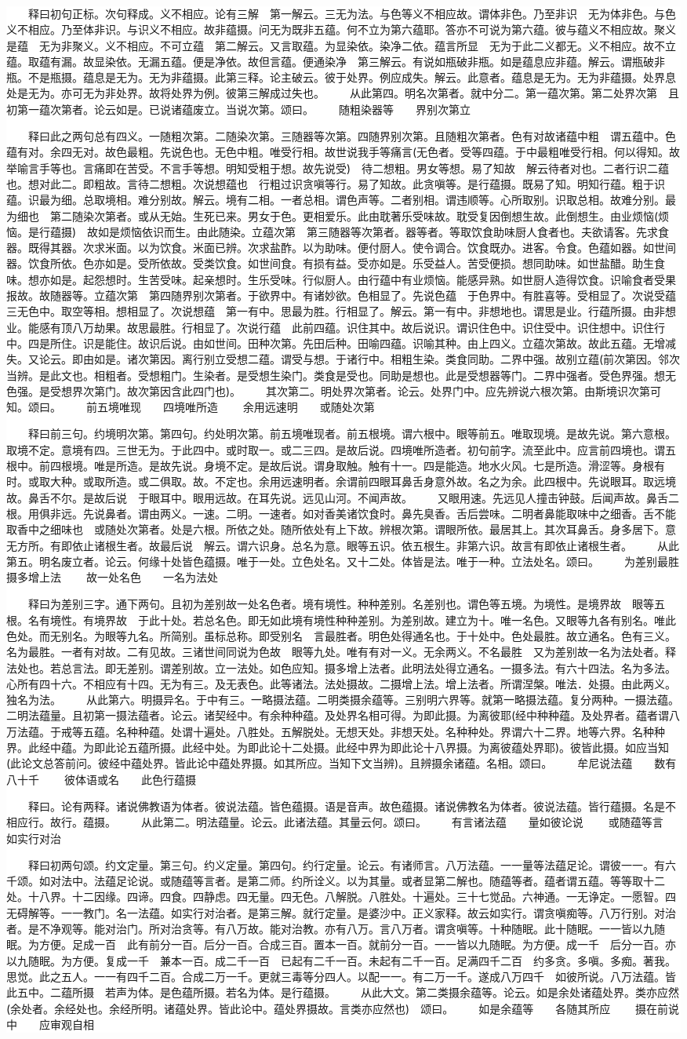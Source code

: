 　　释曰初句正标。次句释成。义不相应。论有三解　第一解云。三无为法。与色等义不相应故。谓体非色。乃至非识　无为体非色。与色义不相应。乃至体非识。与识义不相应。故非蕴摄。问无为既非五蕴。何不立为第六蕴耶。答亦不可说为第六蕴。彼与蕴义不相应故。聚义是蕴　无为非聚义。义不相应。不可立蕴　第二解云。又言取蕴。为显染依。染净二依。蕴言所显　无为于此二义都无。义不相应。故不立蕴。取蕴有漏。故显染依。无漏五蕴。便是净依。故但言蕴。便通染净　第三解云。有说如瓶破非瓶。如是蕴息应非蕴。解云。谓瓶破非瓶。不是瓶摄。蕴息是无为。无为非蕴摄。此第三释。论主破云。彼于处界。例应成失。解云。此意者。蕴息是无为。无为非蕴摄。处界息处是无为。亦可无为非处界。故将处界为例。彼第三解成过失也。
　　从此第四。明名次第者。就中分二。第一蕴次第。第二处界次第　且初第一蕴次第者。论云如是。已说诸蕴废立。当说次第。颂曰。
　　随粗染器等　　界别次第立

　　释曰此之两句总有四义。一随粗次第。二随染次第。三随器等次第。四随界别次第。且随粗次第者。色有对故诸蕴中粗　谓五蕴中。色蕴有对。余四无对。故色最粗。先说色也。无色中粗。唯受行相。故世说我手等痛言(无色者。受等四蕴。于中最粗唯受行相。何以得知。故举喻言手等也。言痛即在苦受。不言手等想。明知受粗于想。故先说受)　待二想粗。男女等想。易了知故　解云待者对也。二者行识二蕴也。想对此二。即粗故。言待二想粗。次说想蕴也　行粗过识贪嗔等行。易了知故。此贪嗔等。是行蕴摄。既易了知。明知行蕴。粗于识蕴。识最为细。总取境相。难分别故。解云。境有二相。一者总相。谓色声等。二者别相。谓违顺等。心所取别。识取总相。故难分别。最为细也　第二随染次第者。或从无始。生死已来。男女于色。更相爱乐。此由耽著乐受味故。耽受复因倒想生故。此倒想生。由业烦恼(烦恼。是行蕴摄)　故如是烦恼依识而生。由此随染。立蕴次第　第三随器等次第者。器等者。等取饮食助味厨人食者也。夫欲请客。先求食器。既得其器。次求米面。以为饮食。米面已辨。次求盐酢。以为助味。便付厨人。使令调合。饮食既办。进客。令食。色蕴如器。如世间器。饮食所依。色亦如是。受所依故。受类饮食。如世间食。有损有益。受亦如是。乐受益人。苦受便损。想同助味。如世盐醋。助生食味。想亦如是。起怨想时。生苦受味。起亲想时。生乐受味。行似厨人。由行蕴中有业烦恼。能感异熟。如世厨人造得饮食。识喻食者受果报故。故随器等。立蕴次第　第四随界别次第者。于欲界中。有诸妙欲。色相显了。先说色蕴　于色界中。有胜喜等。受相显了。次说受蕴　三无色中。取空等相。想相显了。次说想蕴　第一有中。思最为胜。行相显了。解云。第一有中。非想地也。谓思是业。行蕴所摄。由非想业。能感有顶八万劫果。故思最胜。行相显了。次说行蕴　此前四蕴。识住其中。故后说识。谓识住色中。识住受中。识住想中。识住行中。四是所住。识是能住。故识后说。由如世间。田种次第。先田后种。田喻四蕴。识喻其种。由上四义。立蕴次第故。故此五蕴。无增减失。又论云。即由如是。诸次第因。离行别立受想二蕴。谓受与想。于诸行中。相粗生染。类食同助。二界中强。故别立蕴(前次第因。邻次当辨。是此文也。相粗者。受想粗门。生染者。是受想生染门。类食是受也。同助是想也。此是受想器等门。二界中强者。受色界强。想无色强。是受想界次第门。故次第因含此四门也)。
　　其次第二。明处界次第者。论云。处界门中。应先辨说六根次第。由斯境识次第可知。颂曰。
　　前五境唯现　　四境唯所造
　　余用远速明　　或随处次第

　　释曰前三句。约境明次第。第四句。约处明次第。前五境唯现者。前五根境。谓六根中。眼等前五。唯取现境。是故先说。第六意根。取境不定。意境有四。三世无为。于此四中。或时取一。或二三四。是故后说。四境唯所造者。初句前字。流至此中。应言前四境也。谓五根中。前四根境。唯是所造。是故先说。身境不定。是故后说。谓身取触。触有十一。四是能造。地水火风。七是所造。滑涩等。身根有时。或取大种。或取所造。或二俱取。故。不定也。余用远速明者。余谓前四眼耳鼻舌身意外故。名之为余。此四根中。先说眼耳。取远境故。鼻舌不尔。是故后说　于眼耳中。眼用远故。在耳先说。远见山河。不闻声故。
　　又眼用速。先远见人撞击钟鼓。后闻声故。鼻舌二根。用俱非远。先说鼻者。谓由两义。一速。二明。一速者。如对香美诸饮食时。鼻先臭香。舌后尝味。二明者鼻能取味中之细香。舌不能取香中之细味也　或随处次第者。处是六根。所依之处。随所依处有上下故。辨根次第。谓眼所依。最居其上。其次耳鼻舌。身多居下。意无方所。有即依止诸根生者。故最后说　解云。谓六识身。总名为意。眼等五识。依五根生。非第六识。故言有即依止诸根生者。
　　从此第五。明名废立者。论云。何缘十处皆色蕴摄。唯于一处。立色处名。又十二处。体皆是法。唯于一种。立法处名。颂曰。
　　为差别最胜　　摄多增上法
　　故一处名色　　一名为法处

　　释曰为差别三字。通下两句。且初为差别故一处名色者。境有境性。种种差别。名差别也。谓色等五境。为境性。是境界故　眼等五根。名有境性。有境界故　于此十处。若总名色。即无如此境有境性种种差别。为差别故。建立为十。唯一名色。又眼等九各有别名。唯此色处。而无别名。为眼等九名。所简别。虽标总称。即受别名　言最胜者。明色处得通名也。于十处中。色处最胜。故立通名。色有三义。名为最胜。一者有对故。二有见故。三诸世间同说为色故　眼等九处。唯有有对一义。无余两义。不名最胜　又为差别故一名为法处者。释法处也。若总言法。即无差别。谓差别故。立一法处。如色应知。摄多增上法者。此明法处得立通名。一摄多法。有六十四法。名为多法。心所有四十六。不相应有十四。无为有三。及无表色。此等诸法。法处摄故。二摄增上法。增上法者。所谓涅槃。唯法．处摄。由此两义。独名为法。
　　从此第六。明摄异名。于中有三。一略摄法蕴。二明类摄余蕴等。三别明六界等。就第一略摄法蕴。复分两种。一摄法蕴。二明法蕴量。且初第一摄法蕴者。论云。诸契经中。有余种种蕴。及处界名相可得。为即此摄。为离彼耶(经中种种蕴。及处界者。蕴者谓八万法蕴。于戒等五蕴。名种种蕴。处谓十遍处。八胜处。五解脱处。无想天处。非想天处。名种种处。界谓六十二界。地等六界。名种种界。此经中蕴。为即此论五蕴所摄。此经中处。为即此论十二处摄。此经中界为即此论十八界摄。为离彼蕴处界耶)。彼皆此摄。如应当知(此论文总答前问。彼经中蕴处界。皆此论中蕴处界摄。如其所应。当知下文当辨)。且辨摄余诸蕴。名相。颂曰。
　　牟尼说法蕴　　数有八十千
　　彼体语或名　　此色行蕴摄

　　释曰。论有两释。诸说佛教语为体者。彼说法蕴。皆色蕴摄。语是音声。故色蕴摄。诸说佛教名为体者。彼说法蕴。皆行蕴摄。名是不相应行。故行。蕴摄。
　　从此第二。明法蕴量。论云。此诸法蕴。其量云何。颂曰。
　　有言诸法蕴　　量如彼论说
　　或随蕴等言　　如实行对治

　　释曰初两句颂。约文定量。第三句。约义定量。第四句。约行定量。论云。有诸师言。八万法蕴。一一量等法蕴足论。谓彼一一。有六千颂。如对法中。法蕴足论说。或随蕴等言者。是第二师。约所诠义。以为其量。或者显第二解也。随蕴等者。蕴者谓五蕴。等等取十二处。十八界。十二因缘。四谛。四食。四静虑。四无量。四无色。八解脱。八胜处。十遍处。三十七觉品。六神通。一无诤定。一愿智。四无碍解等。一一教门。名一法蕴。如实行对治者。是第三解。就行定量。是婆沙中。正义家释。故云如实行。谓贪嗔痴等。八万行别。对治者。是不净观等。能对治门。所对治贪等。有八万故。能对治教。亦有八万。言八万者。谓贪嗔等。十种随眠。此十随眠。一一皆以九随眠。为方便。足成一百　此有前分一百。后分一百。合成三百。置本一百。就前分一百。一一皆以九随眠。为方便。成一千　后分一百。亦以九随眠。为方便。复成一千　兼本一百。成二千一百　已起有二千一百。未起有二千一百。足满四千二百　约多贪。多嗔。多痴。著我。思觉。此之五人。一一有四千二百。合成二万一千。更就三毒等分四人。以配一一。有二万一千。遂成八万四千　如彼所说。八万法蕴。皆此五中。二蕴所摄　若声为体。是色蕴所摄。若名为体。是行蕴摄。
　　从此大文。第二类摄余蕴等。论云。如是余处诸蕴处界。类亦应然(余处者。余经处也。余经所明。诸蕴处界。皆此论中。蕴处界摄故。言类亦应然也)　颂曰。
　　如是余蕴等　　各随其所应
　　摄在前说中　　应审观自相
